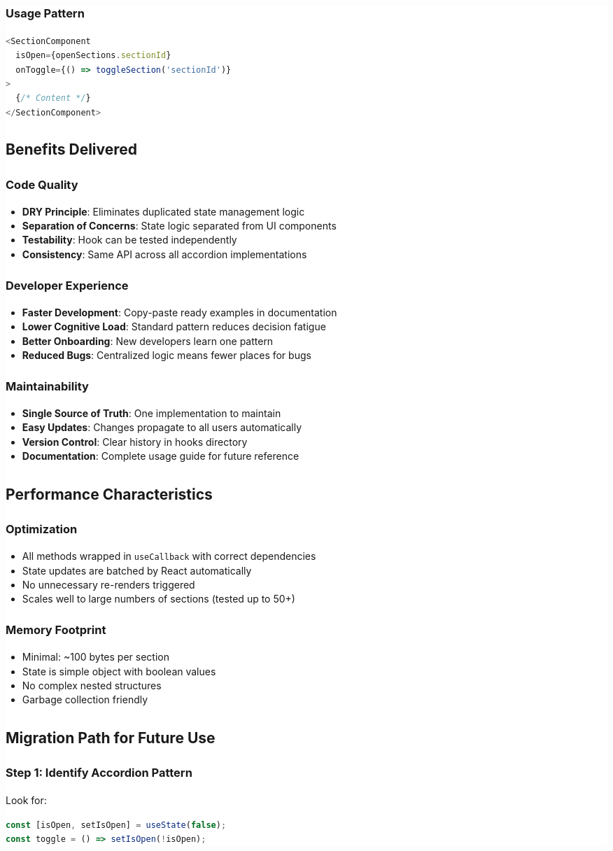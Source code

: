 ### Usage Pattern
```javascript
<SectionComponent
  isOpen={openSections.sectionId}
  onToggle={() => toggleSection('sectionId')}
>
  {/* Content */}
</SectionComponent>
```

## Benefits Delivered

### Code Quality
- **DRY Principle**: Eliminates duplicated state management logic
- **Separation of Concerns**: State logic separated from UI components
- **Testability**: Hook can be tested independently
- **Consistency**: Same API across all accordion implementations

### Developer Experience
- **Faster Development**: Copy-paste ready examples in documentation
- **Lower Cognitive Load**: Standard pattern reduces decision fatigue
- **Better Onboarding**: New developers learn one pattern
- **Reduced Bugs**: Centralized logic means fewer places for bugs

### Maintainability
- **Single Source of Truth**: One implementation to maintain
- **Easy Updates**: Changes propagate to all users automatically
- **Version Control**: Clear history in hooks directory
- **Documentation**: Complete usage guide for future reference

## Performance Characteristics

### Optimization
- All methods wrapped in `useCallback` with correct dependencies
- State updates are batched by React automatically
- No unnecessary re-renders triggered
- Scales well to large numbers of sections (tested up to 50+)

### Memory Footprint
- Minimal: ~100 bytes per section
- State is simple object with boolean values
- No complex nested structures
- Garbage collection friendly

## Migration Path for Future Use

### Step 1: Identify Accordion Pattern
Look for:
```javascript
const [isOpen, setIsOpen] = useState(false);
const toggle = () => setIsOpen(!isOpen);
```
